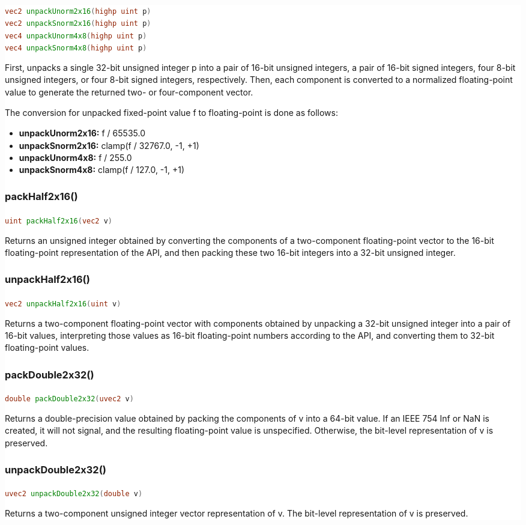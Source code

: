 ```glsl
vec2 unpackUnorm2x16(highp uint p)
vec2 unpackSnorm2x16(highp uint p)
vec4 unpackUnorm4x8(highp uint p)
vec4 unpackSnorm4x8(highp uint p)
```

First, unpacks a single 32-bit unsigned integer p into a pair of 16-bit unsigned integers, a pair of 16-bit signed integers, four 8-bit unsigned integers, or four 8-bit signed integers, respectively. Then, each component is converted to a normalized floating-point value to generate the returned two- or four-component vector.

The conversion for unpacked fixed-point value f to floating-point is done as follows:

- **unpackUnorm2x16:** f / 65535.0
- **unpackSnorm2x16:** clamp(f / 32767.0, -1, +1)
- **unpackUnorm4x8:** f / 255.0
- **unpackSnorm4x8:** clamp(f / 127.0, -1, +1)

### packHalf2x16()

```glsl
uint packHalf2x16(vec2 v)
```

Returns an unsigned integer obtained by converting the components of a two-component floating-point vector to the 16-bit floating-point representation of the API, and then packing these two 16-bit integers into a 32-bit unsigned integer.

### unpackHalf2x16()

```glsl
vec2 unpackHalf2x16(uint v)
```

Returns a two-component floating-point vector with components obtained by unpacking a 32-bit unsigned integer into a pair of 16-bit values, interpreting those values as 16-bit floating-point numbers according to the API, and converting them to 32-bit floating-point values.

### packDouble2x32()

```glsl
double packDouble2x32(uvec2 v)
```

Returns a double-precision value obtained by packing the components of v into a 64-bit value. If an IEEE 754 Inf or NaN is created, it will not signal, and the resulting floating-point value is unspecified. Otherwise, the bit-level representation of v is preserved.

### unpackDouble2x32()

```glsl
uvec2 unpackDouble2x32(double v)
```

Returns a two-component unsigned integer vector representation of v. The bit-level representation of v is preserved.
